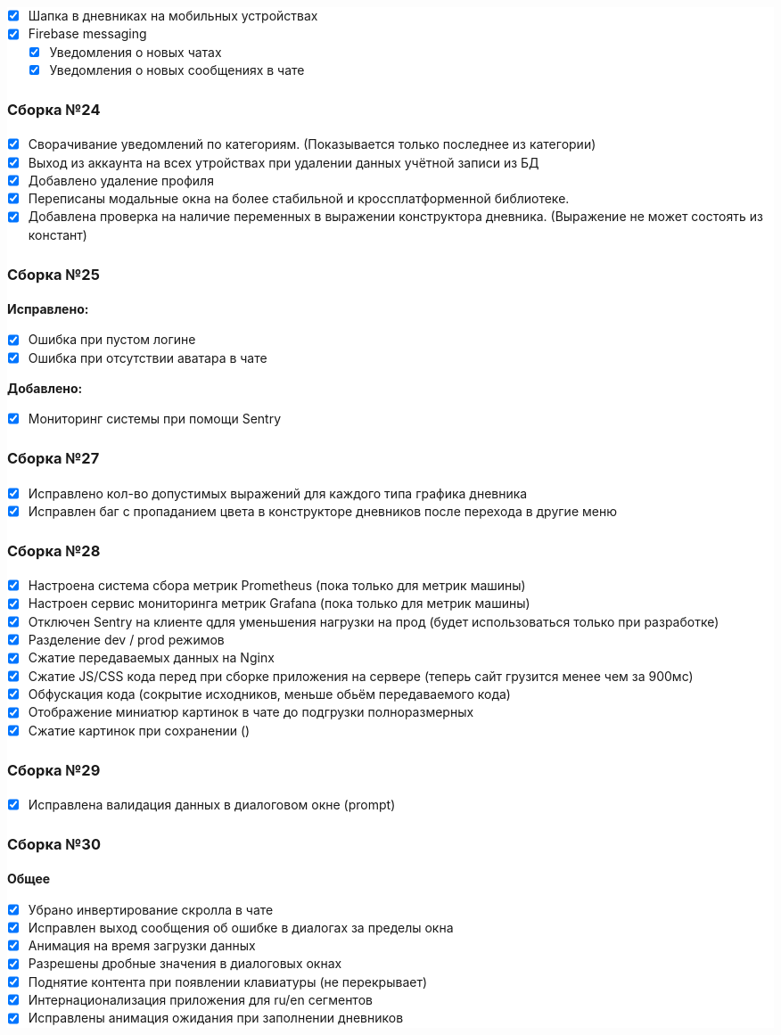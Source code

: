 - [x] Шапка в дневниках на мобильных устройствах
- [x] Firebase messaging
  - [x] Уведомления о новых чатах
  - [x] Уведомления о новых сообщениях в чате

### Сборка №24

- [x] Сворачивание уведомлений по категориям. (Показывается только последнее из категории)
- [x] Выход из аккаунта на всех утройствах при удалении данных учётной записи из БД
- [x] Добавлено удаление профиля
- [x] Переписаны модальные окна на более стабильной и кроссплатформенной библиотеке.
- [x] Добавлена проверка на наличие переменных в выражении конструктора дневника. (Выражение не может состоять из констант)

### Сборка №25

**Исправлено:**

- [x] Ошибка при пустом логине
- [x] Ошибка при отсутствии аватара в чате

**Добавлено:**

- [x] Мониторинг системы при помощи Sentry

### Сборка №27

- [x] Исправлено кол-во допустимых выражений для каждого типа графика дневника
- [x] Исправлен баг с пропаданием цвета в конструкторе дневников после перехода в другие меню

### Сборка №28

- [x] Настроена система сбора метрик Prometheus (пока только для метрик машины)
- [x] Настроен сервис мониторинга метрик Grafana (пока только для метрик машины)
- [x] Отключен Sentry на клиенте qдля уменьшения нагрузки на прод (будет использоваться только при разработке)
- [x] Разделение dev / prod режимов
- [x] Сжатие передаваемых данных на Nginx
- [x] Сжатие JS/CSS кода перед при сборке приложения на сервере (теперь сайт грузится менее чем за 900мс)
- [x] Обфускация кода (сокрытие исходников, меньше обьём передаваемого кода)
- [x] Отображение миниатюр картинок в чате до подгрузки полноразмерных
- [x] Сжатие картинок при сохранении ()

### Сборка №29

- [x] Исправлена валидация данных в диалоговом окне (prompt)

### Сборка №30

**Общее**

- [x] Убрано инвертирование скролла в чате
- [x] Исправлен выход сообщения об ошибке в диалогах за пределы окна
- [x] Анимация на время загрузки данных
- [x] Разрешены дробные значения в диалоговых окнах
- [x] Поднятие контента при появлении клавиатуры (не перекрывает)
- [x] Интернационализация приложения для ru/en сегментов
- [x] Исправлены анимация ожидания при заполнении дневников

